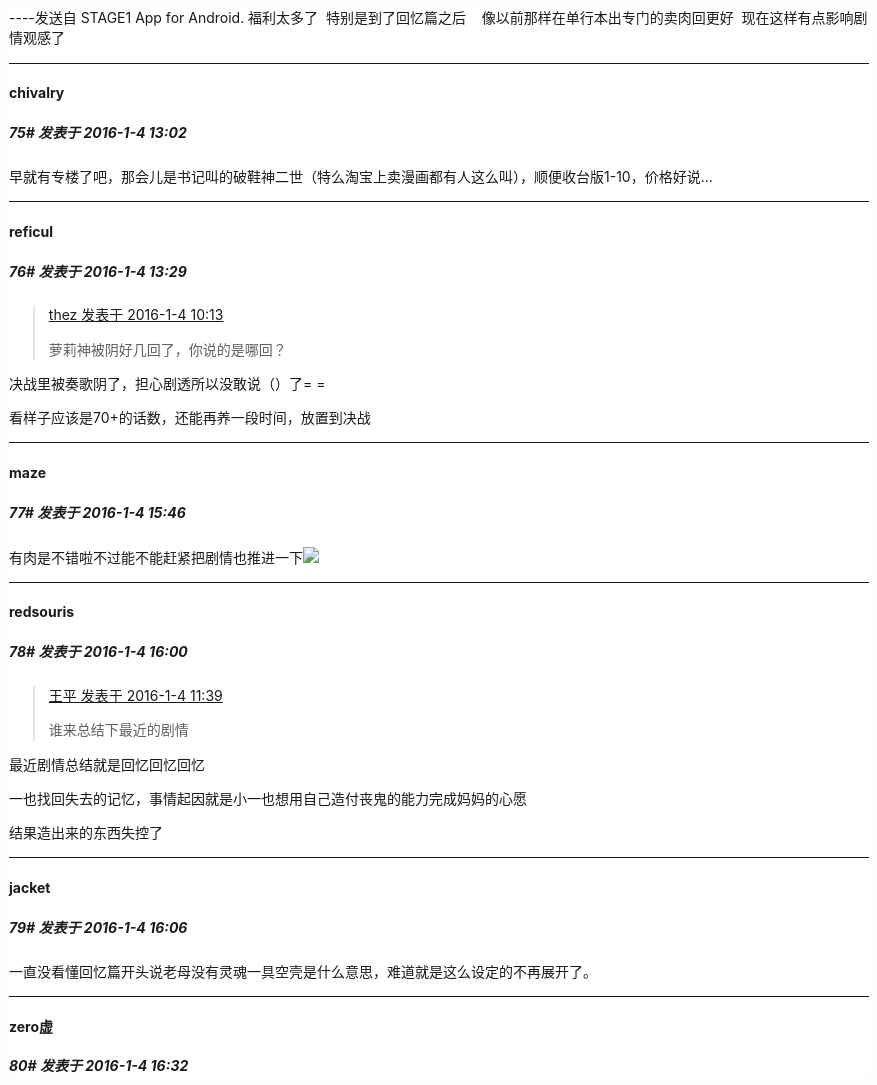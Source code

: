 ----发送自 STAGE1 App for Android.</blockquote>
福利太多了  特别是到了回忆篇之后    像以前那样在单行本出专门的卖肉回更好  现在这样有点影响剧情观感了

*****

####  chivalry  
##### 75#       发表于 2016-1-4 13:02

早就有专楼了吧，那会儿是书记叫的破鞋神二世（特么淘宝上卖漫画都有人这么叫），顺便收台版1-10，价格好说…

*****

####  reficul  
##### 76#       发表于 2016-1-4 13:29

<blockquote><a href="httphttps://bbs.saraba1st.com/2b/forum.php?mod=redirect&amp;goto=findpost&amp;pid=31212116&amp;ptid=1168341" target="_blank">thez 发表于 2016-1-4 10:13</a>

萝莉神被阴好几回了，你说的是哪回？</blockquote>
决战里被奏歌阴了，担心剧透所以没敢说（）了= =

看样子应该是70+的话数，还能再养一段时间，放置到决战

*****

####  maze  
##### 77#       发表于 2016-1-4 15:46

有肉是不错啦不过能不能赶紧把剧情也推进一下<img src="https://static.saraba1st.com/image/smiley/dym/149.gif" referrerpolicy="no-referrer">

*****

####  redsouris  
##### 78#       发表于 2016-1-4 16:00

<blockquote><a href="httphttps://bbs.saraba1st.com/2b/forum.php?mod=redirect&amp;goto=findpost&amp;pid=31213086&amp;ptid=1168341" target="_blank">王平 发表于 2016-1-4 11:39</a>

谁来总结下最近的剧情</blockquote>
最近剧情总结就是回忆回忆回忆

一也找回失去的记忆，事情起因就是小一也想用自己造付丧鬼的能力完成妈妈的心愿

结果造出来的东西失控了

*****

####  jacket  
##### 79#       发表于 2016-1-4 16:06

一直没看懂回忆篇开头说老母没有灵魂一具空壳是什么意思，难道就是这么设定的不再展开了。

*****

####  zero虚  
##### 80#       发表于 2016-1-4 16:32
